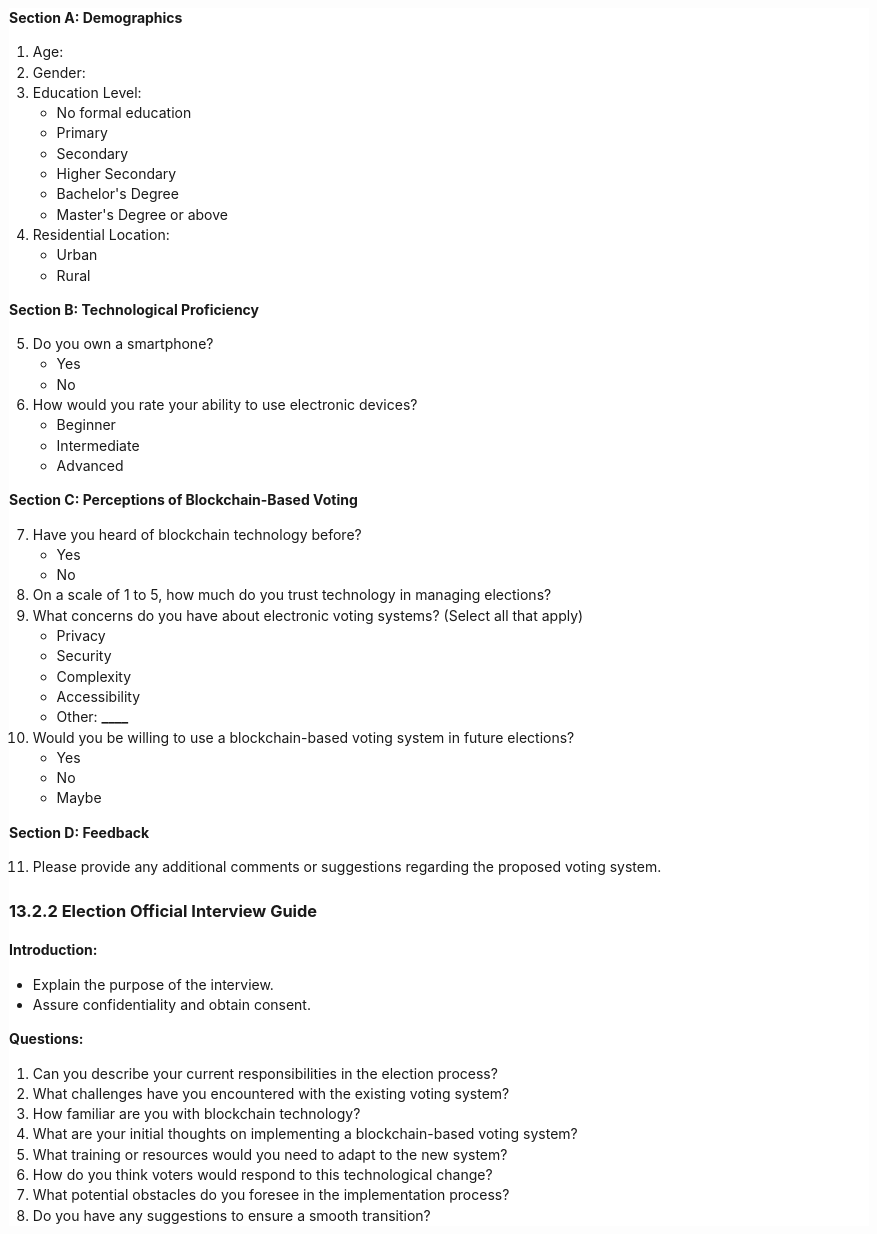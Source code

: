 **Section A: Demographics**

1.  Age:
2.  Gender:
3.  Education Level:
    - No formal education
    - Primary
    - Secondary
    - Higher Secondary
    - Bachelor's Degree
    - Master's Degree or above
4.  Residential Location:
    - Urban
    - Rural

**Section B: Technological Proficiency**

5.  Do you own a smartphone?
    - Yes
    - No
6.  How would you rate your ability to use electronic devices?
    - Beginner
    - Intermediate
    - Advanced

**Section C: Perceptions of Blockchain-Based Voting**

7.  Have you heard of blockchain technology before?
    - Yes
    - No
8.  On a scale of 1 to 5, how much do you trust technology in managing elections?
9.  What concerns do you have about electronic voting systems? (Select all that apply)
    - Privacy
    - Security
    - Complexity
    - Accessibility
    - Other: **\_\_\_\_**
10. Would you be willing to use a blockchain-based voting system in future elections?
    - Yes
    - No
    - Maybe

**Section D: Feedback**

11. Please provide any additional comments or suggestions regarding the proposed voting system.

### 13.2.2 Election Official Interview Guide

**Introduction:**

- Explain the purpose of the interview.
- Assure confidentiality and obtain consent.

**Questions:**

1.  Can you describe your current responsibilities in the election process?
2.  What challenges have you encountered with the existing voting system?
3.  How familiar are you with blockchain technology?
4.  What are your initial thoughts on implementing a blockchain-based voting system?
5.  What training or resources would you need to adapt to the new system?
6.  How do you think voters would respond to this technological change?
7.  What potential obstacles do you foresee in the implementation process?
8.  Do you have any suggestions to ensure a smooth transition?
